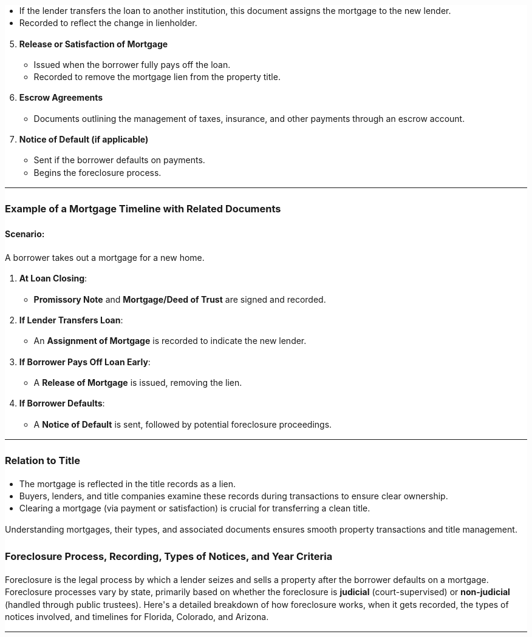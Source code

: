    - If the lender transfers the loan to another institution, this document assigns the mortgage to the new lender.  
   - Recorded to reflect the change in lienholder.  

5. **Release or Satisfaction of Mortgage**  
   - Issued when the borrower fully pays off the loan.  
   - Recorded to remove the mortgage lien from the property title.  

6. **Escrow Agreements**  
   - Documents outlining the management of taxes, insurance, and other payments through an escrow account.  

7. **Notice of Default (if applicable)**  
   - Sent if the borrower defaults on payments.  
   - Begins the foreclosure process.  

---

### **Example of a Mortgage Timeline with Related Documents**

#### **Scenario**:  
A borrower takes out a mortgage for a new home.  

1. **At Loan Closing**:  
   - **Promissory Note** and **Mortgage/Deed of Trust** are signed and recorded.  

2. **If Lender Transfers Loan**:  
   - An **Assignment of Mortgage** is recorded to indicate the new lender.  

3. **If Borrower Pays Off Loan Early**:  
   - A **Release of Mortgage** is issued, removing the lien.  

4. **If Borrower Defaults**:  
   - A **Notice of Default** is sent, followed by potential foreclosure proceedings.  

---

### **Relation to Title**  
- The mortgage is reflected in the title records as a lien.  
- Buyers, lenders, and title companies examine these records during transactions to ensure clear ownership.  
- Clearing a mortgage (via payment or satisfaction) is crucial for transferring a clean title.  

Understanding mortgages, their types, and associated documents ensures smooth property transactions and title management.

### **Foreclosure Process, Recording, Types of Notices, and Year Criteria**

Foreclosure is the legal process by which a lender seizes and sells a property after the borrower defaults on a mortgage. Foreclosure processes vary by state, primarily based on whether the foreclosure is **judicial** (court-supervised) or **non-judicial** (handled through public trustees). Here's a detailed breakdown of how foreclosure works, when it gets recorded, the types of notices involved, and timelines for Florida, Colorado, and Arizona.

---
